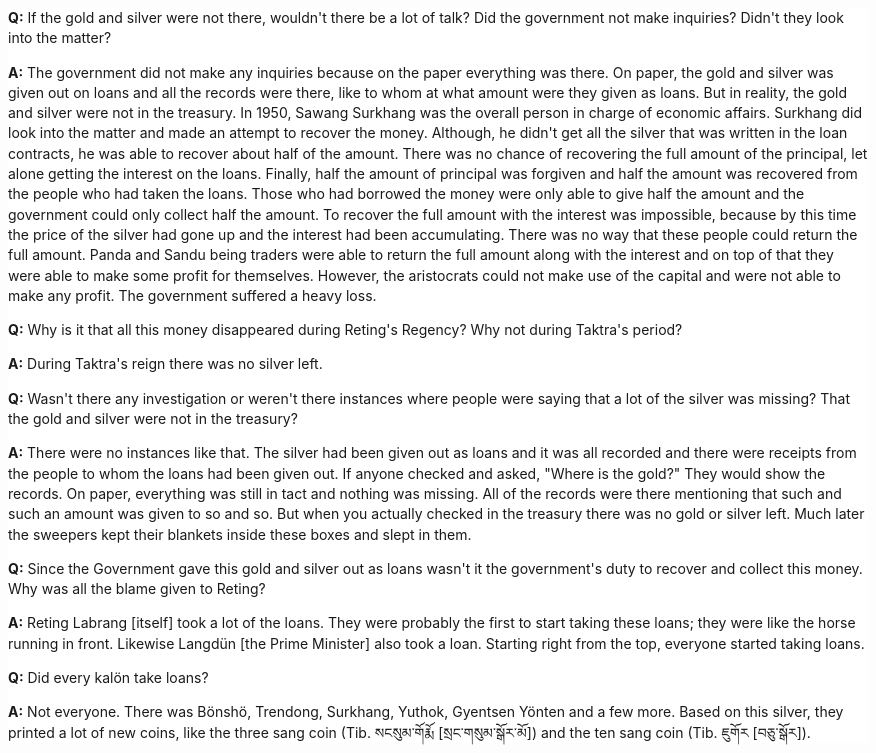 **Q:**  If the gold and silver were not there, wouldn't there be a lot of talk? Did the government not make inquiries? Didn't they look into the matter?   

**A:**  The government did not make any inquiries because on the paper everything was there. On paper, the gold and silver was given out on loans and all the records were there, like to whom at what amount were they given as loans. But in reality, the gold and silver were not in the treasury. In 1950, <span class="tooltip" data-text="[tib. ས་དབང] One of the heads of the Kashag [bka&#x27; shag] or Council of Ministers. Sawang was also a term of address for a Kalön/Shape.">Sawang</span> Surkhang was the overall person in charge of economic affairs. Surkhang did look into the matter and made an attempt to recover the money. Although, he didn't get all the silver that was written in the loan contracts, he was able to recover about half of the amount. There was no chance of recovering the full amount of the principal, let alone getting the interest on the loans. Finally, half the amount of principal was forgiven and half the amount was recovered from the people who had taken the loans. Those who had borrowed the money were only able to give half the amount and the government could only collect half the amount. To recover the full amount with the interest was impossible, because by this time the price of the silver had gone up and the interest had been accumulating. There was no way that these people could return the full amount. <span class="tooltip" data-text="[tib. སྤོམ་མདའ] The abbreviated name of a Khamba trading family (Pandatsang), one branch of whom became lay officials in the Tibetan government.">Panda</span> and <span class="tooltip" data-text="[tib. ས་འདུལ] Abbr. A Khamba trading family that became Tibetan government officials.">Sandu</span> being traders were able to return the full amount along with the interest and on top of that they were able to make some profit for themselves. However, the aristocrats could not make use of the capital and were not able to make any profit. The government suffered a heavy loss.   

**Q:**  Why is it that all this money disappeared during Reting's Regency? Why not during <span class="tooltip" data-text="[tib. སྟག་བྲག] The regent of Tibet who replaced Reting in 1941 and served until 1950 when the 14th Dalai Lama assumed power.">Taktra</span>'s period?   

**A:**  During <span class="tooltip" data-text="[tib. སྟག་བྲག] The regent of Tibet who replaced Reting in 1941 and served until 1950 when the 14th Dalai Lama assumed power.">Taktra</span>'s reign there was no silver left.   

**Q:**  Wasn't there any investigation or weren't there instances where people were saying that a lot of the silver was missing? That the gold and silver were not in the treasury?   

**A:**  There were no instances like that. The silver had been given out as loans and it was all recorded and there were receipts from the people to whom the loans had been given out. If anyone checked and asked, "Where is the gold?" They would show the records. On paper, everything was still in tact and nothing was missing. All of the records were there mentioning that such and such an amount was given to so and so. But when you actually checked in the treasury there was no gold or silver left. Much later the sweepers kept their blankets inside these boxes and slept in them.   

**Q:**  Since the Government gave this gold and silver out as loans wasn't it the government's duty to recover and collect this money. Why was all the blame given to Reting?   

**A:**  Reting Labrang [itself] took a lot of the loans. They were probably the first to start taking these loans; they were like the horse running in front. Likewise <span class="tooltip" data-text="[tib. གླང་མདུན] The name of the family of the 13th Dalai Lama.">Langdün</span> [the Prime Minister] also took a loan. Starting right from the top, everyone started taking loans.   

**Q:**  Did every kalön take loans?   

**A:**  Not everyone. There was <span class="tooltip" data-text="[tib. བོན་ཤོད] The name of an aristocratic family.">Bönshö</span>, <span class="tooltip" data-text="[tib. བཀྲས་མཐོང] The name of the aristocratic family of an important official.">Trendong</span>, Surkhang, Yuthok, Gyentsen Yönten and a few more. Based on this silver, they printed a lot of new coins, like the three <span class="tooltip" data-text="[tib. སྲང] A unit of traditional Tibetan currency. It was also called ngüsang [tib. དངུལ་སྲང]. 50 nügsang = 1 dotse; 10 sho = 1 nügsang; 20 5-karma coins = 1 ngüsang. There were also paper currency notes of 7-sang, 25-sang, and 10-sang denominations.">sang</span> coin (Tib. སངསུམ་གོརྨོ [སྲང་གསུམ་སྒོར་མོ]) and the ten sang coin (Tib. ཇུགོར [བཅུ་སྒོར]).   

